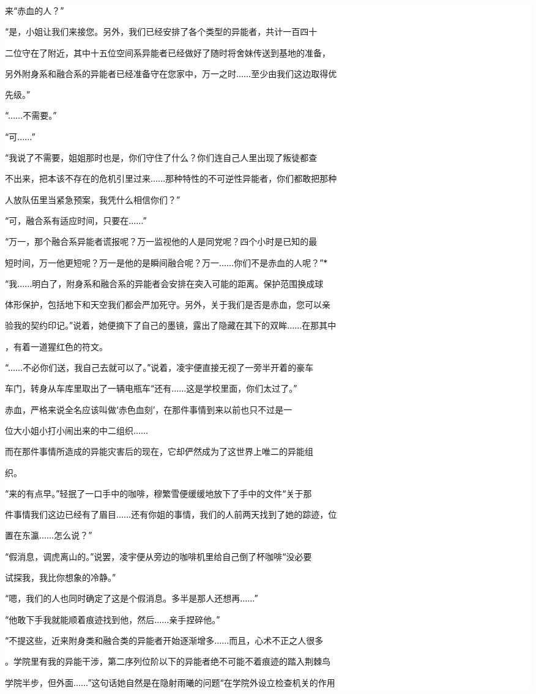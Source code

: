 来“赤血的人？”

“是，小姐让我们来接您。另外，我们已经安排了各个类型的异能者，共计一百四十

二位守在了附近，其中十五位空间系异能者已经做好了随时将舍妹传送到基地的准备，

另外附身系和融合系的异能者已经准备守在您家中，万一之时……至少由我们这边取得优

先级。”

“……不需要。”

“可……”

“我说了不需要，姐姐那时也是，你们守住了什么？你们连自己人里出现了叛徒都查

不出来，把本该不存在的危机引里过来……那种特性的不可逆性异能者，你们都敢把那种

人放队伍里当紧急预案，我凭什么相信你们？”

“可，融合系有适应时间，只要在……”

“万一，那个融合系异能者谎报呢？万一监视他的人是同党呢？四个小时是已知的最

短时间，万一他更短呢？万一是他的是瞬间融合呢？万一……你们不是赤血的人呢？”*

“我……明白了，附身系和融合系的异能者会安排在突入可能的距离。保护范围换成球

体形保护，包括地下和天空我们都会严加死守。另外，关于我们是否是赤血，您可以亲

验我的契约印记。”说着，她便摘下了自己的墨镜，露出了隐藏在其下的双眸……在那其中

，有着一道猩红色的符文。

“……不必你们送，我自己去就可以了。”说着，凌宇便直接无视了一旁半开着的豪车

车门，转身从车库里取出了一辆电瓶车“还有……这是学校里面，你们太过了。”

赤血，严格来说全名应该叫做‘赤色血刻’，在那件事情到来以前也只不过是一

位大小姐小打小闹出来的中二组织……

而在那件事情所造成的异能灾害后的现在，它却俨然成为了这世界上唯二的异能组

织。

“来的有点早。”轻抿了一口手中的咖啡，穆繁雪便缓缓地放下了手中的文件“关于那

件事情我们这边已经有了眉目……还有你姐的事情，我们的人前两天找到了她的踪迹，位

置在东瀛……怎么说？”

“假消息，调虎离山的。”说罢，凌宇便从旁边的咖啡机里给自己倒了杯咖啡“没必要

试探我，我比你想象的冷静。”

“嗯，我们的人也同时确定了这是个假消息。多半是那人还想再……”

“他敢下手我就能顺着痕迹找到他，然后……亲手捏碎他。”

“不提这些，近来附身类和融合类的异能者开始逐渐增多……而且，心术不正之人很多

。学院里有我的异能干涉，第二序列位阶以下的异能者绝不可能不着痕迹的踏入荆棘鸟

学院半步，但外面……”这句话她自然是在隐射雨曦的问题“在学院外设立检查机关的作用
